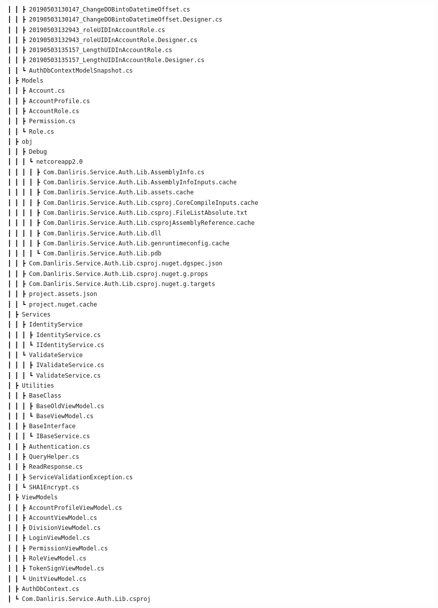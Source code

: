 ```
 ┃ ┃ ┣ 20190503130147_ChangeDOBintoDatetimeOffset.cs
 ┃ ┃ ┣ 20190503130147_ChangeDOBintoDatetimeOffset.Designer.cs
 ┃ ┃ ┣ 20190503132943_roleUIDInAccountRole.cs
 ┃ ┃ ┣ 20190503132943_roleUIDInAccountRole.Designer.cs
 ┃ ┃ ┣ 20190503135157_LengthUIDInAccountRole.cs
 ┃ ┃ ┣ 20190503135157_LengthUIDInAccountRole.Designer.cs
 ┃ ┃ ┗ AuthDbContextModelSnapshot.cs
 ┃ ┣ Models
 ┃ ┃ ┣ Account.cs
 ┃ ┃ ┣ AccountProfile.cs
 ┃ ┃ ┣ AccountRole.cs
 ┃ ┃ ┣ Permission.cs
 ┃ ┃ ┗ Role.cs
 ┃ ┣ obj
 ┃ ┃ ┣ Debug
 ┃ ┃ ┃ ┗ netcoreapp2.0
 ┃ ┃ ┃ ┃ ┣ Com.Danliris.Service.Auth.Lib.AssemblyInfo.cs
 ┃ ┃ ┃ ┃ ┣ Com.Danliris.Service.Auth.Lib.AssemblyInfoInputs.cache
 ┃ ┃ ┃ ┃ ┣ Com.Danliris.Service.Auth.Lib.assets.cache
 ┃ ┃ ┃ ┃ ┣ Com.Danliris.Service.Auth.Lib.csproj.CoreCompileInputs.cache
 ┃ ┃ ┃ ┃ ┣ Com.Danliris.Service.Auth.Lib.csproj.FileListAbsolute.txt
 ┃ ┃ ┃ ┃ ┣ Com.Danliris.Service.Auth.Lib.csprojAssemblyReference.cache
 ┃ ┃ ┃ ┃ ┣ Com.Danliris.Service.Auth.Lib.dll
 ┃ ┃ ┃ ┃ ┣ Com.Danliris.Service.Auth.Lib.genruntimeconfig.cache
 ┃ ┃ ┃ ┃ ┗ Com.Danliris.Service.Auth.Lib.pdb
 ┃ ┃ ┣ Com.Danliris.Service.Auth.Lib.csproj.nuget.dgspec.json
 ┃ ┃ ┣ Com.Danliris.Service.Auth.Lib.csproj.nuget.g.props
 ┃ ┃ ┣ Com.Danliris.Service.Auth.Lib.csproj.nuget.g.targets
 ┃ ┃ ┣ project.assets.json
 ┃ ┃ ┗ project.nuget.cache
 ┃ ┣ Services
 ┃ ┃ ┣ IdentityService
 ┃ ┃ ┃ ┣ IdentityService.cs
 ┃ ┃ ┃ ┗ IIdentityService.cs
 ┃ ┃ ┗ ValidateService
 ┃ ┃ ┃ ┣ IValidateService.cs
 ┃ ┃ ┃ ┗ ValidateService.cs
 ┃ ┣ Utilities
 ┃ ┃ ┣ BaseClass
 ┃ ┃ ┃ ┣ BaseOldViewModel.cs
 ┃ ┃ ┃ ┗ BaseViewModel.cs
 ┃ ┃ ┣ BaseInterface
 ┃ ┃ ┃ ┗ IBaseService.cs
 ┃ ┃ ┣ Authentication.cs
 ┃ ┃ ┣ QueryHelper.cs
 ┃ ┃ ┣ ReadResponse.cs
 ┃ ┃ ┣ ServiceValidationException.cs
 ┃ ┃ ┗ SHA1Encrypt.cs
 ┃ ┣ ViewModels
 ┃ ┃ ┣ AccountProfileViewModel.cs
 ┃ ┃ ┣ AccountViewModel.cs
 ┃ ┃ ┣ DivisionViewModel.cs
 ┃ ┃ ┣ LoginViewModel.cs
 ┃ ┃ ┣ PermissionViewModel.cs
 ┃ ┃ ┣ RoleViewModel.cs
 ┃ ┃ ┣ TokenSignViewModel.cs
 ┃ ┃ ┗ UnitViewModel.cs
 ┃ ┣ AuthDbContext.cs
 ┃ ┗ Com.Danliris.Service.Auth.Lib.csproj

 ```
